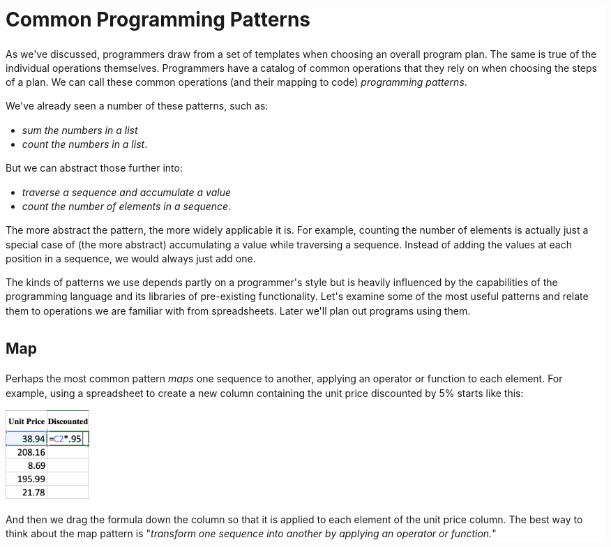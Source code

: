 # Common Programming Patterns

As we've discussed, programmers draw from a set of templates when choosing an overall program plan. The same is true of the individual operations themselves.  Programmers have a catalog of common operations that they rely on when choosing the steps of a plan.  We can call these common operations (and their mapping to code) *programming patterns*.

We've already seen a number of these patterns, such as:

* *sum the numbers in a list*
* *count the numbers in a list*.

But we can abstract those further into:

* *traverse a sequence and accumulate a value*
* *count the number of elements in a sequence*. 

The more abstract the pattern, the more widely applicable it is. For example, counting the number of elements is actually just a special case of (the more abstract) accumulating a value while traversing a sequence. Instead of adding the values at each position in a sequence, we would always just add one. 

The kinds of patterns we use depends partly on a programmer's style but is heavily influenced by the capabilities of the programming language and its libraries of pre-existing functionality. Let's examine some of the most useful patterns and relate them to operations we are familiar with from spreadsheets. Later we'll plan out programs using them.

<a name="map"></a>
## Map

Perhaps the most common pattern *maps* one sequence to another, applying an operator or function to each element. For example, using a spreadsheet to create a new column containing the unit price discounted by 5% starts like this:

<img src=images/map-discount.png width=120>

And then we drag the formula down the column so that it is applied to each element of the unit price column.  The  best way to think about the map pattern is "*transform one sequence into another by applying an operator or function.*"

